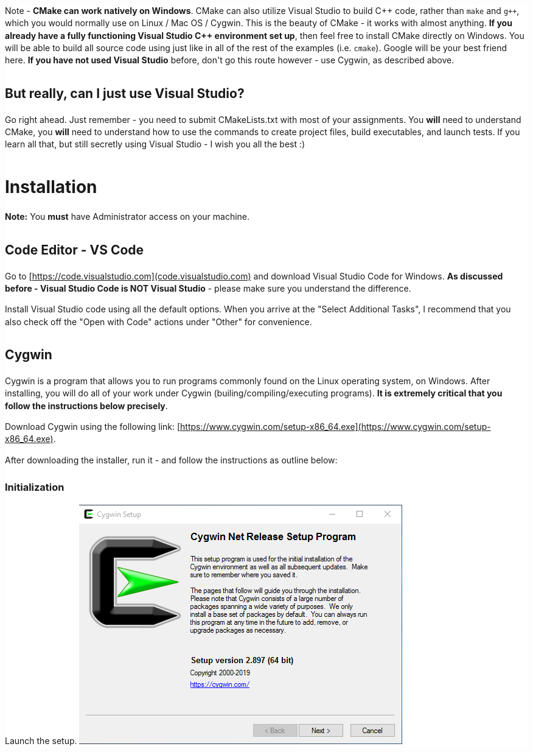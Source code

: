 Note - **CMake can work natively on Windows**.  CMake can also utilize Visual Studio to build C++ code, rather than `make` and `g++`, which you would normally use on Linux / Mac OS / Cygwin.  This is the beauty of CMake - it works with almost anything.  **If you already have a fully functioning Visual Studio C++ environment set up**, then feel free to install CMake directly on Windows.  You will be able to build all source code using just like in all of the rest of the examples (i.e. `cmake`).  Google will be your best friend here.  **If you have not used Visual Studio** before, don't go this route however - use Cygwin, as described above.

## But really, can I just use Visual Studio?
Go right ahead.  Just remember - you need to submit CMakeLists.txt with most of your assignments.  You **will** need to understand CMake, you **will** need to understand how to use the commands to create project files, build executables, and launch tests.  If you learn all that, but still secretly using Visual Studio - I wish you all the best :)

# Installation

**Note:**  You **must** have Administrator access on your machine.

## Code Editor - VS Code
Go to [https://code.visualstudio.com](code.visualstudio.com) and download Visual Studio Code for Windows.  **As discussed before - Visual Studio Code is NOT Visual Studio** - please make sure you understand the difference.

Install Visual Studio code using all the default options.  When you arrive at the "Select Additional Tasks", I recommend that you also check off the "Open with Code" actions under "Other" for convenience.


## Cygwin
Cygwin is a program that allows you to run programs commonly found on the Linux operating system, on Windows.  After installing, you will do all of your work under Cygwin (builing/compiling/executing programs).  **It is extremely critical that you follow the instructions below precisely**.

Download Cygwin using the following link:  [https://www.cygwin.com/setup-x86_64.exe](https://www.cygwin.com/setup-x86_64.exe).

After downloading the installer, run it - and follow the instructions as outline below:

### Initialization
Launch the setup.
<img src='cygwin/cygwin-01.png'/>
